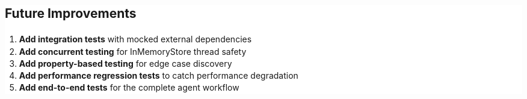## Future Improvements

1. **Add integration tests** with mocked external dependencies
2. **Add concurrent testing** for InMemoryStore thread safety
3. **Add property-based testing** for edge case discovery
4. **Add performance regression tests** to catch performance degradation
5. **Add end-to-end tests** for the complete agent workflow 